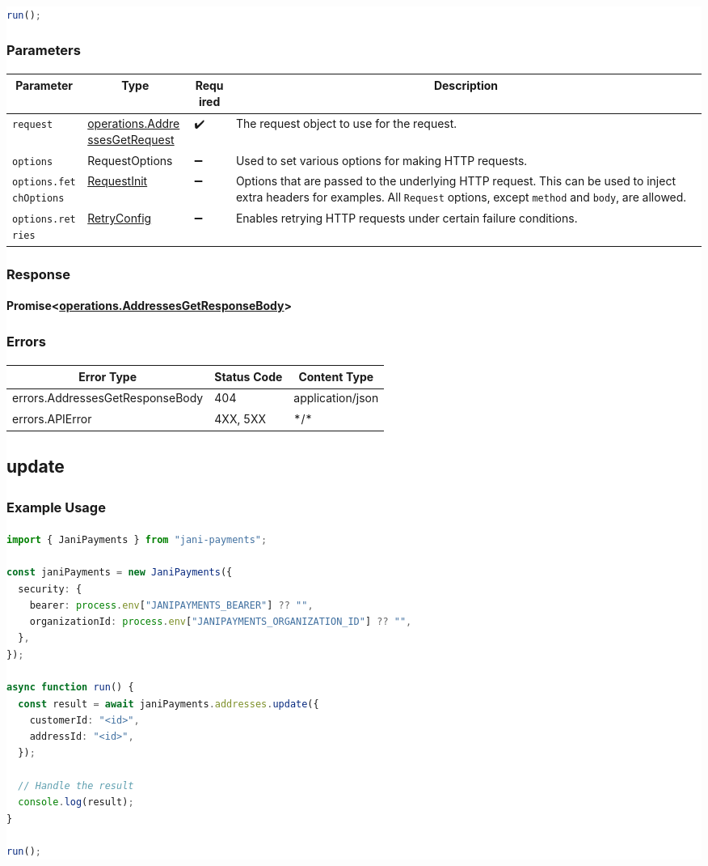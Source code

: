 ```typescript
run();
```

### Parameters

| Parameter                                                                                                                                                                      | Type                                                                                                                                                                           | Required                                                                                                                                                                       | Description                                                                                                                                                                    |
| ------------------------------------------------------------------------------------------------------------------------------------------------------------------------------ | ------------------------------------------------------------------------------------------------------------------------------------------------------------------------------ | ------------------------------------------------------------------------------------------------------------------------------------------------------------------------------ | ------------------------------------------------------------------------------------------------------------------------------------------------------------------------------ |
| `request`                                                                                                                                                                      | [operations.AddressesGetRequest](../../models/operations/addressesgetrequest.md)                                                                                               | :heavy_check_mark:                                                                                                                                                             | The request object to use for the request.                                                                                                                                     |
| `options`                                                                                                                                                                      | RequestOptions                                                                                                                                                                 | :heavy_minus_sign:                                                                                                                                                             | Used to set various options for making HTTP requests.                                                                                                                          |
| `options.fetchOptions`                                                                                                                                                         | [RequestInit](https://developer.mozilla.org/en-US/docs/Web/API/Request/Request#options)                                                                                        | :heavy_minus_sign:                                                                                                                                                             | Options that are passed to the underlying HTTP request. This can be used to inject extra headers for examples. All `Request` options, except `method` and `body`, are allowed. |
| `options.retries`                                                                                                                                                              | [RetryConfig](../../lib/utils/retryconfig.md)                                                                                                                                  | :heavy_minus_sign:                                                                                                                                                             | Enables retrying HTTP requests under certain failure conditions.                                                                                                               |

### Response

**Promise\<[operations.AddressesGetResponseBody](../../models/operations/addressesgetresponsebody.md)\>**

### Errors

| Error Type                      | Status Code                     | Content Type                    |
| ------------------------------- | ------------------------------- | ------------------------------- |
| errors.AddressesGetResponseBody | 404                             | application/json                |
| errors.APIError                 | 4XX, 5XX                        | \*/\*                           |

## update

### Example Usage

```typescript
import { JaniPayments } from "jani-payments";

const janiPayments = new JaniPayments({
  security: {
    bearer: process.env["JANIPAYMENTS_BEARER"] ?? "",
    organizationId: process.env["JANIPAYMENTS_ORGANIZATION_ID"] ?? "",
  },
});

async function run() {
  const result = await janiPayments.addresses.update({
    customerId: "<id>",
    addressId: "<id>",
  });

  // Handle the result
  console.log(result);
}

run();
```
